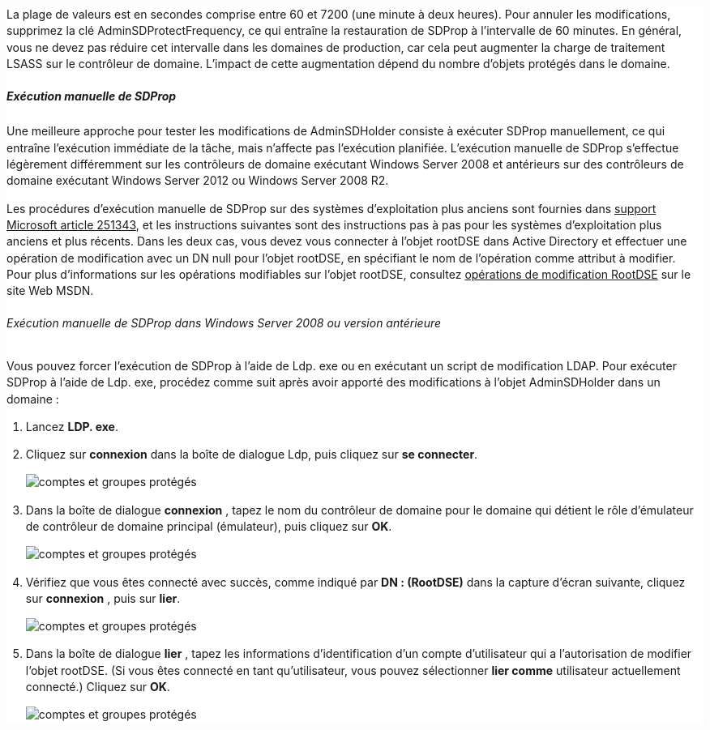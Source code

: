 La plage de valeurs est en secondes comprise entre 60 et 7200 (une minute à deux heures). Pour annuler les modifications, supprimez la clé AdminSDProtectFrequency, ce qui entraîne la restauration de SDProp à l’intervalle de 60 minutes. En général, vous ne devez pas réduire cet intervalle dans les domaines de production, car cela peut augmenter la charge de traitement LSASS sur le contrôleur de domaine. L’impact de cette augmentation dépend du nombre d’objets protégés dans le domaine.  

##### <a name="running-sdprop-manually"></a>Exécution manuelle de SDProp

Une meilleure approche pour tester les modifications de AdminSDHolder consiste à exécuter SDProp manuellement, ce qui entraîne l’exécution immédiate de la tâche, mais n’affecte pas l’exécution planifiée. L’exécution manuelle de SDProp s’effectue légèrement différemment sur les contrôleurs de domaine exécutant Windows Server 2008 et antérieurs sur des contrôleurs de domaine exécutant Windows Server 2012 ou Windows Server 2008 R2.  

Les procédures d’exécution manuelle de SDProp sur des systèmes d’exploitation plus anciens sont fournies dans [support Microsoft article 251343](https://support.microsoft.com/kb/251343), et les instructions suivantes sont des instructions pas à pas pour les systèmes d’exploitation plus anciens et plus récents. Dans les deux cas, vous devez vous connecter à l’objet rootDSE dans Active Directory et effectuer une opération de modification avec un DN null pour l’objet rootDSE, en spécifiant le nom de l’opération comme attribut à modifier. Pour plus d’informations sur les opérations modifiables sur l’objet rootDSE, consultez [opérations de modification RootDSE](https://msdn.microsoft.com/library/cc223297.aspx) sur le site Web MSDN.  

###### <a name="running-sdprop-manually-in-windows-server-2008-or-earlier"></a>Exécution manuelle de SDProp dans Windows Server 2008 ou version antérieure

Vous pouvez forcer l’exécution de SDProp à l’aide de Ldp. exe ou en exécutant un script de modification LDAP. Pour exécuter SDProp à l’aide de Ldp. exe, procédez comme suit après avoir apporté des modifications à l’objet AdminSDHolder dans un domaine :  

1. Lancez **LDP. exe**.  
2. Cliquez sur **connexion** dans la boîte de dialogue Ldp, puis cliquez sur **se connecter**.  

   ![comptes et groupes protégés](media/Appendix-C--Protected-Accounts-and-Groups-in-Active-Directory/SAD_9.gif)  

3. Dans la boîte de dialogue **connexion** , tapez le nom du contrôleur de domaine pour le domaine qui détient le rôle d’émulateur de contrôleur de domaine principal (émulateur), puis cliquez sur **OK**.  

   ![comptes et groupes protégés](media/Appendix-C--Protected-Accounts-and-Groups-in-Active-Directory/SAD_10.png)  

4. Vérifiez que vous êtes connecté avec succès, comme indiqué par **DN : (RootDSE)** dans la capture d’écran suivante, cliquez sur **connexion** , puis sur **lier**.  

   ![comptes et groupes protégés](media/Appendix-C--Protected-Accounts-and-Groups-in-Active-Directory/SAD_11.png)  

5. Dans la boîte de dialogue **lier** , tapez les informations d’identification d’un compte d’utilisateur qui a l’autorisation de modifier l’objet rootDSE. (Si vous êtes connecté en tant qu’utilisateur, vous pouvez sélectionner **lier comme** utilisateur actuellement connecté.) Cliquez sur **OK**.  

   ![comptes et groupes protégés](media/Appendix-C--Protected-Accounts-and-Groups-in-Active-Directory/SAD_12.png)  
